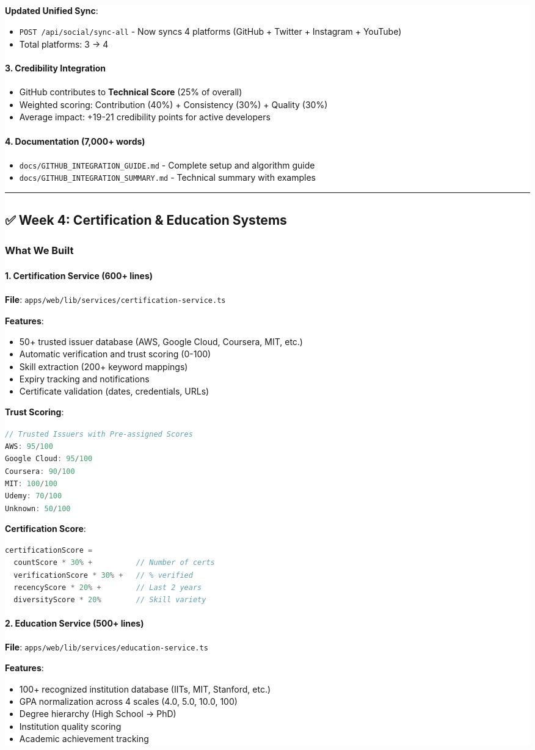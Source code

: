 **Updated Unified Sync**:
- `POST /api/social/sync-all` - Now syncs 4 platforms (GitHub + Twitter + Instagram + YouTube)
- Total platforms: 3 → 4

#### 3. Credibility Integration
- GitHub contributes to **Technical Score** (25% of overall)
- Weighted scoring: Contribution (40%) + Consistency (30%) + Quality (30%)
- Average impact: +19-21 credibility points for active developers

#### 4. Documentation (7,000+ words)
- `docs/GITHUB_INTEGRATION_GUIDE.md` - Complete setup and algorithm guide
- `docs/GITHUB_INTEGRATION_SUMMARY.md` - Technical summary with examples

---

## ✅ Week 4: Certification & Education Systems

### What We Built

#### 1. Certification Service (600+ lines)
**File**: `apps/web/lib/services/certification-service.ts`

**Features**:
- 50+ trusted issuer database (AWS, Google Cloud, Coursera, MIT, etc.)
- Automatic verification and trust scoring (0-100)
- Skill extraction (200+ keyword mappings)
- Expiry tracking and notifications
- Certificate validation (dates, credentials, URLs)

**Trust Scoring**:
```typescript
// Trusted Issuers with Pre-assigned Scores
AWS: 95/100
Google Cloud: 95/100
Coursera: 90/100
MIT: 100/100
Udemy: 70/100
Unknown: 50/100
```

**Certification Score**:
```typescript
certificationScore =
  countScore * 30% +          // Number of certs
  verificationScore * 30% +   // % verified
  recencyScore * 20% +        // Last 2 years
  diversityScore * 20%        // Skill variety
```

#### 2. Education Service (500+ lines)
**File**: `apps/web/lib/services/education-service.ts`

**Features**:
- 100+ recognized institution database (IITs, MIT, Stanford, etc.)
- GPA normalization across 4 scales (4.0, 5.0, 10.0, 100)
- Degree hierarchy (High School → PhD)
- Institution quality scoring
- Academic achievement tracking
